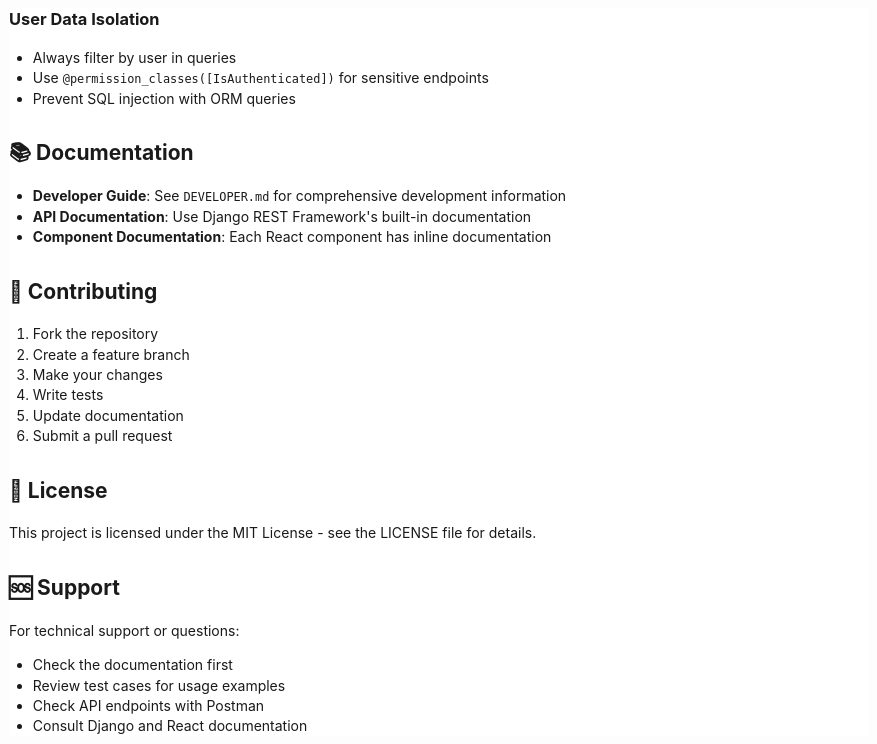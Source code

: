 ### User Data Isolation
- Always filter by user in queries
- Use `@permission_classes([IsAuthenticated])` for sensitive endpoints
- Prevent SQL injection with ORM queries

## 📚 Documentation

- **Developer Guide**: See `DEVELOPER.md` for comprehensive development information
- **API Documentation**: Use Django REST Framework's built-in documentation
- **Component Documentation**: Each React component has inline documentation

## 🤝 Contributing

1. Fork the repository
2. Create a feature branch
3. Make your changes
4. Write tests
5. Update documentation
6. Submit a pull request

## 📄 License

This project is licensed under the MIT License - see the LICENSE file for details.

## 🆘 Support

For technical support or questions:
- Check the documentation first
- Review test cases for usage examples
- Check API endpoints with Postman
- Consult Django and React documentation
